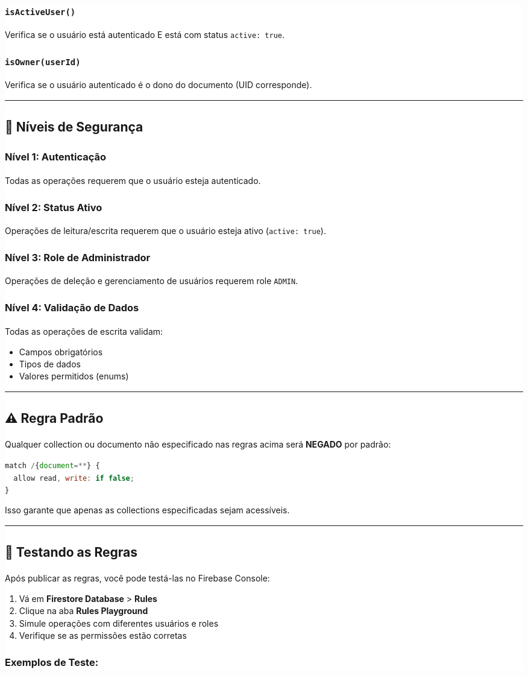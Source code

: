 ### `isActiveUser()`
Verifica se o usuário está autenticado E está com status `active: true`.

### `isOwner(userId)`
Verifica se o usuário autenticado é o dono do documento (UID corresponde).

---

## 🔐 Níveis de Segurança

### Nível 1: Autenticação
Todas as operações requerem que o usuário esteja autenticado.

### Nível 2: Status Ativo
Operações de leitura/escrita requerem que o usuário esteja ativo (`active: true`).

### Nível 3: Role de Administrador
Operações de deleção e gerenciamento de usuários requerem role `ADMIN`.

### Nível 4: Validação de Dados
Todas as operações de escrita validam:
- Campos obrigatórios
- Tipos de dados
- Valores permitidos (enums)

---

## ⚠️ Regra Padrão

Qualquer collection ou documento não especificado nas regras acima será **NEGADO** por padrão:

```javascript
match /{document=**} {
  allow read, write: if false;
}
```

Isso garante que apenas as collections especificadas sejam acessíveis.

---

## 🧪 Testando as Regras

Após publicar as regras, você pode testá-las no Firebase Console:

1. Vá em **Firestore Database** > **Rules**
2. Clique na aba **Rules Playground**
3. Simule operações com diferentes usuários e roles
4. Verifique se as permissões estão corretas

### Exemplos de Teste:
